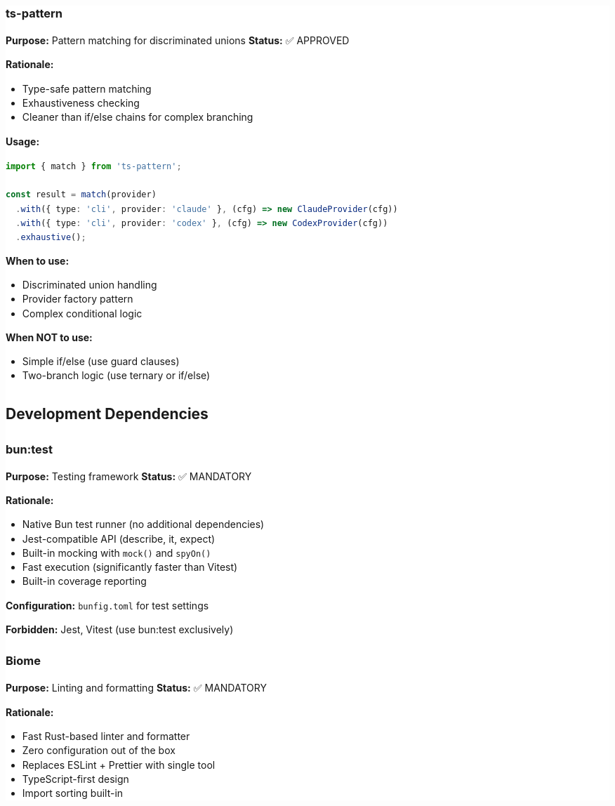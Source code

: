 ### ts-pattern

**Purpose:** Pattern matching for discriminated unions
**Status:** ✅ APPROVED

**Rationale:**
- Type-safe pattern matching
- Exhaustiveness checking
- Cleaner than if/else chains for complex branching

**Usage:**
```typescript
import { match } from 'ts-pattern';

const result = match(provider)
  .with({ type: 'cli', provider: 'claude' }, (cfg) => new ClaudeProvider(cfg))
  .with({ type: 'cli', provider: 'codex' }, (cfg) => new CodexProvider(cfg))
  .exhaustive();
```

**When to use:**
- Discriminated union handling
- Provider factory pattern
- Complex conditional logic

**When NOT to use:**
- Simple if/else (use guard clauses)
- Two-branch logic (use ternary or if/else)

## Development Dependencies

### bun:test

**Purpose:** Testing framework
**Status:** ✅ MANDATORY

**Rationale:**
- Native Bun test runner (no additional dependencies)
- Jest-compatible API (describe, it, expect)
- Built-in mocking with `mock()` and `spyOn()`
- Fast execution (significantly faster than Vitest)
- Built-in coverage reporting

**Configuration:** `bunfig.toml` for test settings

**Forbidden:** Jest, Vitest (use bun:test exclusively)

### Biome

**Purpose:** Linting and formatting
**Status:** ✅ MANDATORY

**Rationale:**
- Fast Rust-based linter and formatter
- Zero configuration out of the box
- Replaces ESLint + Prettier with single tool
- TypeScript-first design
- Import sorting built-in
